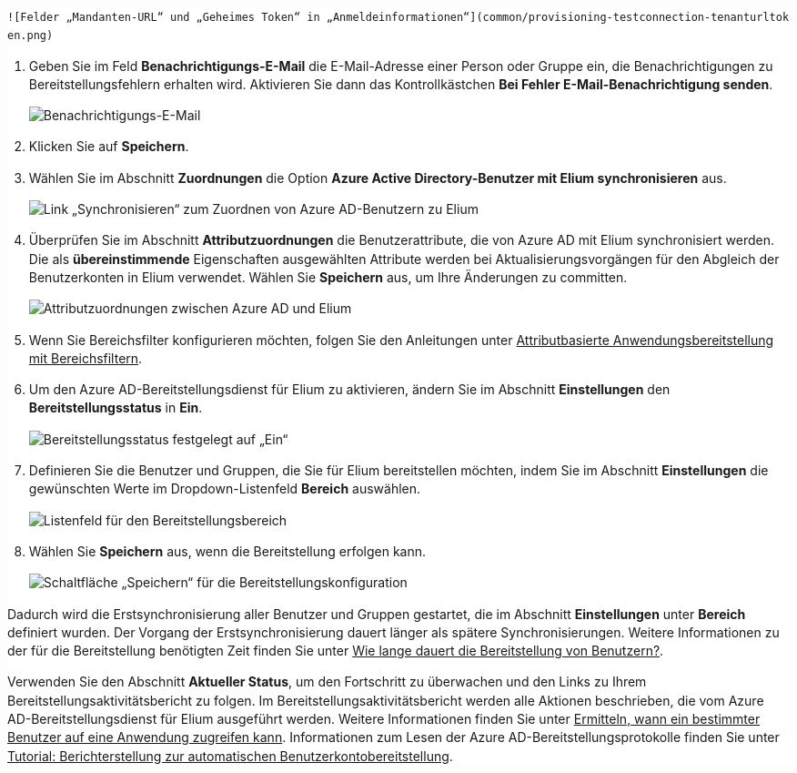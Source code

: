     ![Felder „Mandanten-URL“ und „Geheimes Token“ in „Anmeldeinformationen“](common/provisioning-testconnection-tenanturltoken.png)

1. Geben Sie im Feld **Benachrichtigungs-E-Mail** die E-Mail-Adresse einer Person oder Gruppe ein, die Benachrichtigungen zu Bereitstellungsfehlern erhalten wird. Aktivieren Sie dann das Kontrollkästchen **Bei Fehler E-Mail-Benachrichtigung senden**.

    ![Benachrichtigungs-E-Mail](common/provisioning-notification-email.png)

1. Klicken Sie auf **Speichern**.

1. Wählen Sie im Abschnitt **Zuordnungen** die Option **Azure Active Directory-Benutzer mit Elium synchronisieren** aus.

    ![Link „Synchronisieren“ zum Zuordnen von Azure AD-Benutzern zu Elium](media/Elium-provisioning-tutorial/usermapping.png)

1. Überprüfen Sie im Abschnitt **Attributzuordnungen** die Benutzerattribute, die von Azure AD mit Elium synchronisiert werden. Die als **übereinstimmende** Eigenschaften ausgewählten Attribute werden bei Aktualisierungsvorgängen für den Abgleich der Benutzerkonten in Elium verwendet. Wählen Sie **Speichern** aus, um Ihre Änderungen zu committen.

    ![Attributzuordnungen zwischen Azure AD und Elium](media/Elium-provisioning-tutorial/userattribute.png)

1. Wenn Sie Bereichsfilter konfigurieren möchten, folgen Sie den Anleitungen unter [Attributbasierte Anwendungsbereitstellung mit Bereichsfiltern](../app-provisioning/define-conditional-rules-for-provisioning-user-accounts.md).

1. Um den Azure AD-Bereitstellungsdienst für Elium zu aktivieren, ändern Sie im Abschnitt **Einstellungen** den **Bereitstellungsstatus** in **Ein**.

    ![Bereitstellungsstatus festgelegt auf „Ein“](common/provisioning-toggle-on.png)

1. Definieren Sie die Benutzer und Gruppen, die Sie für Elium bereitstellen möchten, indem Sie im Abschnitt **Einstellungen** die gewünschten Werte im Dropdown-Listenfeld **Bereich** auswählen.

    ![Listenfeld für den Bereitstellungsbereich](common/provisioning-scope.png)

1. Wählen Sie **Speichern** aus, wenn die Bereitstellung erfolgen kann.

    ![Schaltfläche „Speichern“ für die Bereitstellungskonfiguration](common/provisioning-configuration-save.png)

Dadurch wird die Erstsynchronisierung aller Benutzer und Gruppen gestartet, die im Abschnitt **Einstellungen** unter **Bereich** definiert wurden. Der Vorgang der Erstsynchronisierung dauert länger als spätere Synchronisierungen. Weitere Informationen zu der für die Bereitstellung benötigten Zeit finden Sie unter [Wie lange dauert die Bereitstellung von Benutzern?](../app-provisioning/application-provisioning-when-will-provisioning-finish-specific-user.md#how-long-will-it-take-to-provision-users).

Verwenden Sie den Abschnitt **Aktueller Status**, um den Fortschritt zu überwachen und den Links zu Ihrem Bereitstellungsaktivitätsbericht zu folgen. Im Bereitstellungsaktivitätsbericht werden alle Aktionen beschrieben, die vom Azure AD-Bereitstellungsdienst für Elium ausgeführt werden. Weitere Informationen finden Sie unter [Ermitteln, wann ein bestimmter Benutzer auf eine Anwendung zugreifen kann](../app-provisioning/application-provisioning-when-will-provisioning-finish-specific-user.md). Informationen zum Lesen der Azure AD-Bereitstellungsprotokolle finden Sie unter [Tutorial: Berichterstellung zur automatischen Benutzerkontobereitstellung](../app-provisioning/check-status-user-account-provisioning.md).
